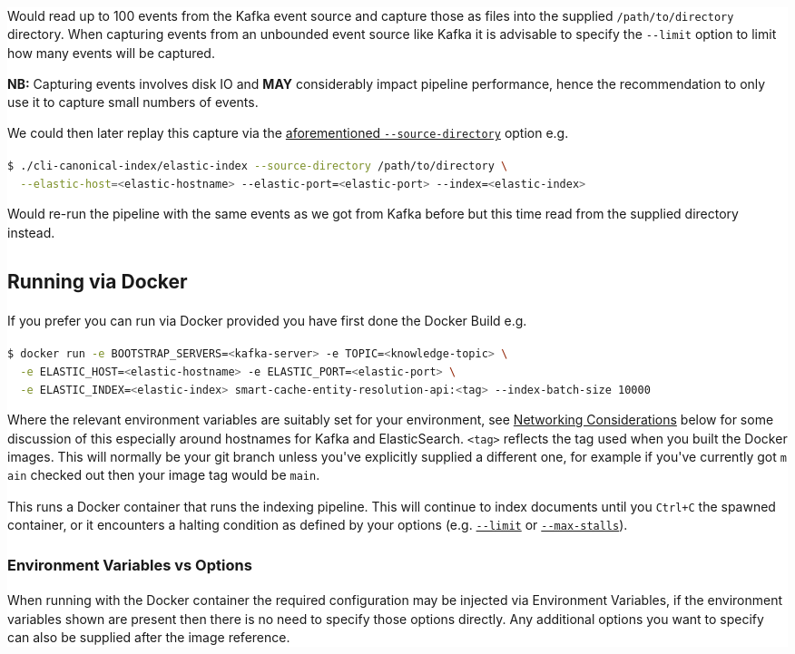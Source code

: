 Would read up to 100 events from the Kafka event source and capture those as files into the supplied
`/path/to/directory` directory.  When capturing events from an unbounded event source like Kafka it is advisable to
specify the `--limit` option to limit how many events will be captured.

**NB:** Capturing events involves disk IO and **MAY** considerably impact pipeline performance, hence the recommendation
to only use it to capture small numbers of events.

We could then later replay this capture via the [aforementioned `--source-directory`](#alternative-event-sources) option
e.g.

```bash
$ ./cli-canonical-index/elastic-index --source-directory /path/to/directory \
  --elastic-host=<elastic-hostname> --elastic-port=<elastic-port> --index=<elastic-index>
```

Would re-run the pipeline with the same events as we got from Kafka before but this time read from the supplied
directory instead.

## Running via Docker

If you prefer you can run via Docker provided you have first done the Docker Build e.g.

```bash
$ docker run -e BOOTSTRAP_SERVERS=<kafka-server> -e TOPIC=<knowledge-topic> \
  -e ELASTIC_HOST=<elastic-hostname> -e ELASTIC_PORT=<elastic-port> \
  -e ELASTIC_INDEX=<elastic-index> smart-cache-entity-resolution-api:<tag> --index-batch-size 10000
```

Where the relevant environment variables are suitably set for your environment, see [Networking
Considerations](#networking-considerations) below for some discussion of this especially around hostnames for Kafka and
ElasticSearch. `<tag>` reflects the tag used when you built the Docker images. This will normally be your git branch
unless you've explicitly supplied a different one, for example if you've currently got `main` checked out then your
image tag would be `main`.

This runs a Docker container that runs the indexing pipeline. This will continue to index documents until you `Ctrl+C`
the spawned container, or it encounters a halting condition as defined by your options (e.g. [`--limit`](#--limit) or
[`--max-stalls`](#--max-stalls)).

### Environment Variables vs Options

When running with the Docker container the required configuration may be injected via Environment Variables, if the
environment variables shown are present then there is no need to specify those options directly. Any additional options
you want to specify can also be supplied after the image reference.
